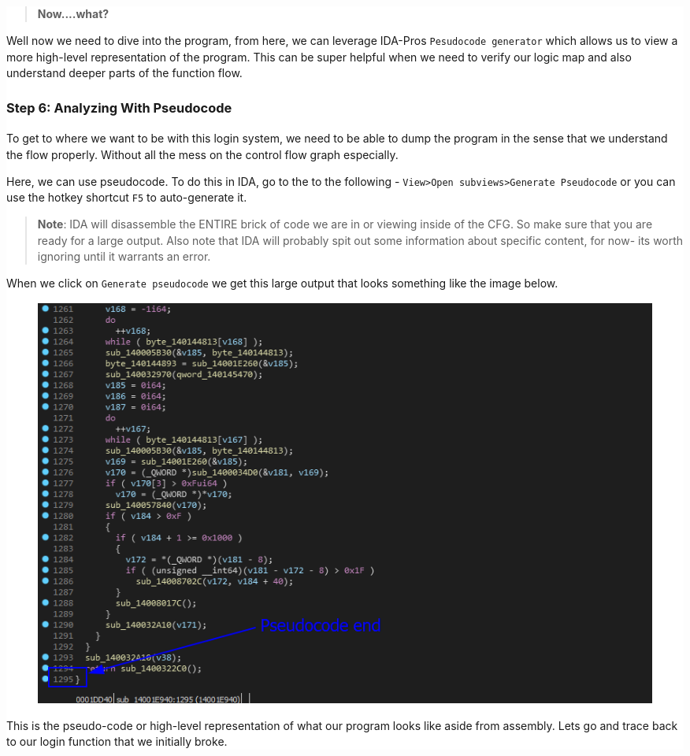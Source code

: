 > **Now....what?**

Well now we need to dive into the program, from here, we can leverage IDA-Pros `Pesudocode generator` which allows us to view a more high-level representation of the program. This can be super helpful when we need to verify our logic map and also understand deeper parts of the function flow.&#x20;

### Step 6: Analyzing With Pseudocode

To get to where we want to be with this login system, we need to be able to dump the program in the sense that we understand the flow properly. Without all the mess on the control flow graph especially.&#x20;

Here, we can use pseudocode. To do this in IDA, go to the to the following - `View>Open subviews>Generate Pseudocode` or you can use the hotkey shortcut `F5` to auto-generate it.&#x20;

> **Note**: IDA will disassemble the ENTIRE brick of code we are in or viewing inside of the CFG. So make sure that you are ready for a large output. Also note that IDA will probably spit out some information about specific content, for now- its worth ignoring until it warrants an error.

When we click on `Generate pseudocode` we get this large output that looks something like the image below.

<figure><img src="../../../../.gitbook/assets/PseudoCodeEnd.png" alt=""><figcaption></figcaption></figure>

This is the pseudo-code or high-level representation of what our program looks like aside from assembly. Lets go and trace back to our login function that we initially broke.&#x20;

